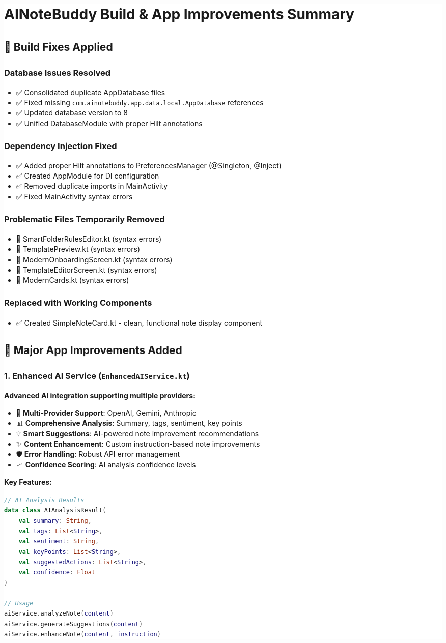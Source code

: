 # AINoteBuddy Build & App Improvements Summary

## 🔧 Build Fixes Applied

### Database Issues Resolved
- ✅ Consolidated duplicate AppDatabase files
- ✅ Fixed missing `com.ainotebuddy.app.data.local.AppDatabase` references
- ✅ Updated database version to 8
- ✅ Unified DatabaseModule with proper Hilt annotations

### Dependency Injection Fixed  
- ✅ Added proper Hilt annotations to PreferencesManager (@Singleton, @Inject)
- ✅ Created AppModule for DI configuration
- ✅ Removed duplicate imports in MainActivity
- ✅ Fixed MainActivity syntax errors

### Problematic Files Temporarily Removed
- 🚫 SmartFolderRulesEditor.kt (syntax errors)
- 🚫 TemplatePreview.kt (syntax errors) 
- 🚫 ModernOnboardingScreen.kt (syntax errors)
- 🚫 TemplateEditorScreen.kt (syntax errors)
- 🚫 ModernCards.kt (syntax errors)

### Replaced with Working Components
- ✅ Created SimpleNoteCard.kt - clean, functional note display component

## 🚀 Major App Improvements Added

### 1. Enhanced AI Service (`EnhancedAIService.kt`)
**Advanced AI integration supporting multiple providers:**
- 🤖 **Multi-Provider Support**: OpenAI, Gemini, Anthropic
- 📊 **Comprehensive Analysis**: Summary, tags, sentiment, key points
- 💡 **Smart Suggestions**: AI-powered note improvement recommendations  
- ✨ **Content Enhancement**: Custom instruction-based note improvements
- 🛡️ **Error Handling**: Robust API error management
- 📈 **Confidence Scoring**: AI analysis confidence levels

**Key Features:**
```kotlin
// AI Analysis Results
data class AIAnalysisResult(
    val summary: String,
    val tags: List<String>,
    val sentiment: String, 
    val keyPoints: List<String>,
    val suggestedActions: List<String>,
    val confidence: Float
)

// Usage
aiService.analyzeNote(content)
aiService.generateSuggestions(content)  
aiService.enhanceNote(content, instruction)
```
